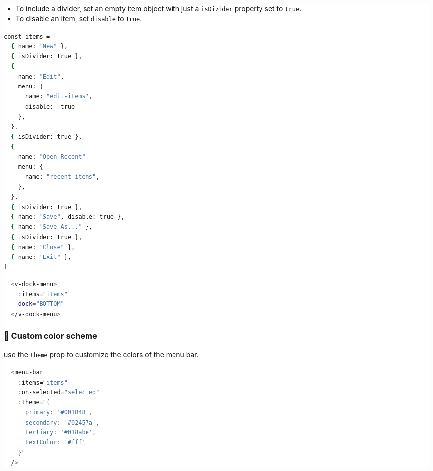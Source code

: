 - To include a divider, set an empty item object with just a `isDivider` property set to `true`.
- To disable an item, set `disable` to `true`.

```sh
const items = [
  { name: "New" },
  { isDivider: true },
  {
    name: "Edit",
    menu: {
      name: "edit-items",
      disable:  true
    },
  },
  { isDivider: true },
  {
    name: "Open Recent",
    menu: {
      name: "recent-items",
    },
  },
  { isDivider: true },
  { name: "Save", disable: true },
  { name: "Save As..." },
  { isDivider: true },
  { name: "Close" },
  { name: "Exit" },
]
```

```sh
  <v-dock-menu>
    :items="items"
    dock="BOTTOM"
  </v-dock-menu>
```

### 🎨 Custom color scheme

use the `theme` prop to customize the colors of the menu bar.

```sh
  <menu-bar
    :items="items"
    :on-selected="selected"
    :theme="{
      primary: '#001B48',
      secondary: '#02457a',
      tertiary: '#018abe',
      textColor: '#fff'
    }"
  />
```
